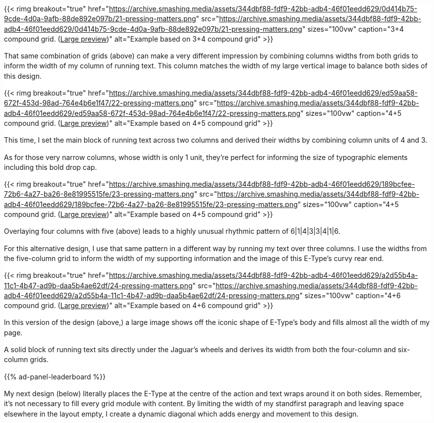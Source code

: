 {{< rimg breakout="true" href="https://archive.smashing.media/assets/344dbf88-fdf9-42bb-adb4-46f01eedd629/0d414b75-9cde-4d0a-9afb-88de892e097b/21-pressing-matters.png" src="https://archive.smashing.media/assets/344dbf88-fdf9-42bb-adb4-46f01eedd629/0d414b75-9cde-4d0a-9afb-88de892e097b/21-pressing-matters.png" sizes="100vw" caption="3+4 compound grid. (<a href='https://archive.smashing.media/assets/344dbf88-fdf9-42bb-adb4-46f01eedd629/0d414b75-9cde-4d0a-9afb-88de892e097b/21-pressing-matters.png'>Large preview</a>)" alt="Example based on 3+4 compound grid" >}}

That same combination of grids (above) can make a very different impression by combining columns widths from both grids to inform the width of my column of running text. This column matches the width of my large vertical image to balance both sides of this design.

{{< rimg breakout="true" href="https://archive.smashing.media/assets/344dbf88-fdf9-42bb-adb4-46f01eedd629/ed59aa58-672f-453d-98ad-764e4b6e1f47/22-pressing-matters.png" src="https://archive.smashing.media/assets/344dbf88-fdf9-42bb-adb4-46f01eedd629/ed59aa58-672f-453d-98ad-764e4b6e1f47/22-pressing-matters.png" sizes="100vw" caption="4+5 compound grid. (<a href='https://archive.smashing.media/assets/344dbf88-fdf9-42bb-adb4-46f01eedd629/ed59aa58-672f-453d-98ad-764e4b6e1f47/22-pressing-matters.png'>Large preview</a>)" alt="Example based on 4+5 compound grid" >}}

This time, I set the main block of running text across two columns and derived their widths by combining column units of 4 and 3.

As for those very narrow columns, whose width is only 1 unit, they’re perfect for informing the size of typographic elements including this bold drop cap.

{{< rimg breakout="true" href="https://archive.smashing.media/assets/344dbf88-fdf9-42bb-adb4-46f01eedd629/189bcfee-72b6-4a27-ba26-8e81995515fe/23-pressing-matters.png" src="https://archive.smashing.media/assets/344dbf88-fdf9-42bb-adb4-46f01eedd629/189bcfee-72b6-4a27-ba26-8e81995515fe/23-pressing-matters.png" sizes="100vw" caption="4+5 compound grid. (<a href='https://archive.smashing.media/assets/344dbf88-fdf9-42bb-adb4-46f01eedd629/189bcfee-72b6-4a27-ba26-8e81995515fe/23-pressing-matters.png'>Large preview</a>)" alt="Example based on 4+5 compound grid" >}}

Overlaying four columns with five (above) leads to a highly unusual rhythmic pattern of 6|1|4|3|3|4|1|6.

For this alternative design, I use that same pattern in a different way by running my text over three columns. I use the widths from the five-column grid to inform the width of my supporting information and the image of this E-Type’s curvy rear end.

{{< rimg breakout="true" href="https://archive.smashing.media/assets/344dbf88-fdf9-42bb-adb4-46f01eedd629/a2d55b4a-11c1-4b47-ad9b-daa5b4ae62df/24-pressing-matters.png" src="https://archive.smashing.media/assets/344dbf88-fdf9-42bb-adb4-46f01eedd629/a2d55b4a-11c1-4b47-ad9b-daa5b4ae62df/24-pressing-matters.png" sizes="100vw" caption="4+6 compound grid. (<a href='https://archive.smashing.media/assets/344dbf88-fdf9-42bb-adb4-46f01eedd629/a2d55b4a-11c1-4b47-ad9b-daa5b4ae62df/24-pressing-matters.png'>Large preview</a>)" alt="Example based on 4+6 compound grid" >}}

In this version of the design (above,) a large image shows off the iconic shape of E-Type’s body and fills almost all the width of my page.

A solid block of running text sits directly under the Jaguar’s wheels and derives its width from both the four-column and six-column grids.

{{% ad-panel-leaderboard %}}

My next design (below) literally places the E-Type at the centre of the action and text wraps around it on both sides. Remember, it’s not necessary to fill every grid module with content. By limiting the width of my standfirst paragraph and leaving space elsewhere in the layout empty, I create a dynamic diagonal which adds energy and movement to this design.
